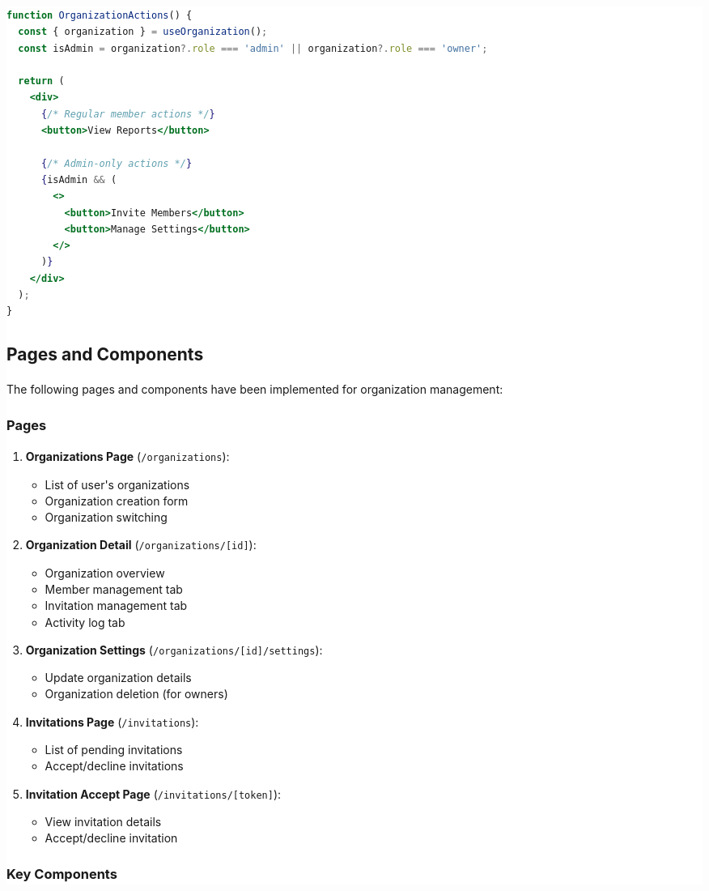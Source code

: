 ```jsx
function OrganizationActions() {
  const { organization } = useOrganization();
  const isAdmin = organization?.role === 'admin' || organization?.role === 'owner';
  
  return (
    <div>
      {/* Regular member actions */}
      <button>View Reports</button>
      
      {/* Admin-only actions */}
      {isAdmin && (
        <>
          <button>Invite Members</button>
          <button>Manage Settings</button>
        </>
      )}
    </div>
  );
}
```

## Pages and Components

The following pages and components have been implemented for organization management:

### Pages

1. **Organizations Page** (`/organizations`):
   - List of user's organizations
   - Organization creation form
   - Organization switching

2. **Organization Detail** (`/organizations/[id]`):
   - Organization overview
   - Member management tab
   - Invitation management tab
   - Activity log tab

3. **Organization Settings** (`/organizations/[id]/settings`):
   - Update organization details
   - Organization deletion (for owners)

4. **Invitations Page** (`/invitations`):
   - List of pending invitations
   - Accept/decline invitations

5. **Invitation Accept Page** (`/invitations/[token]`):
   - View invitation details
   - Accept/decline invitation

### Key Components
